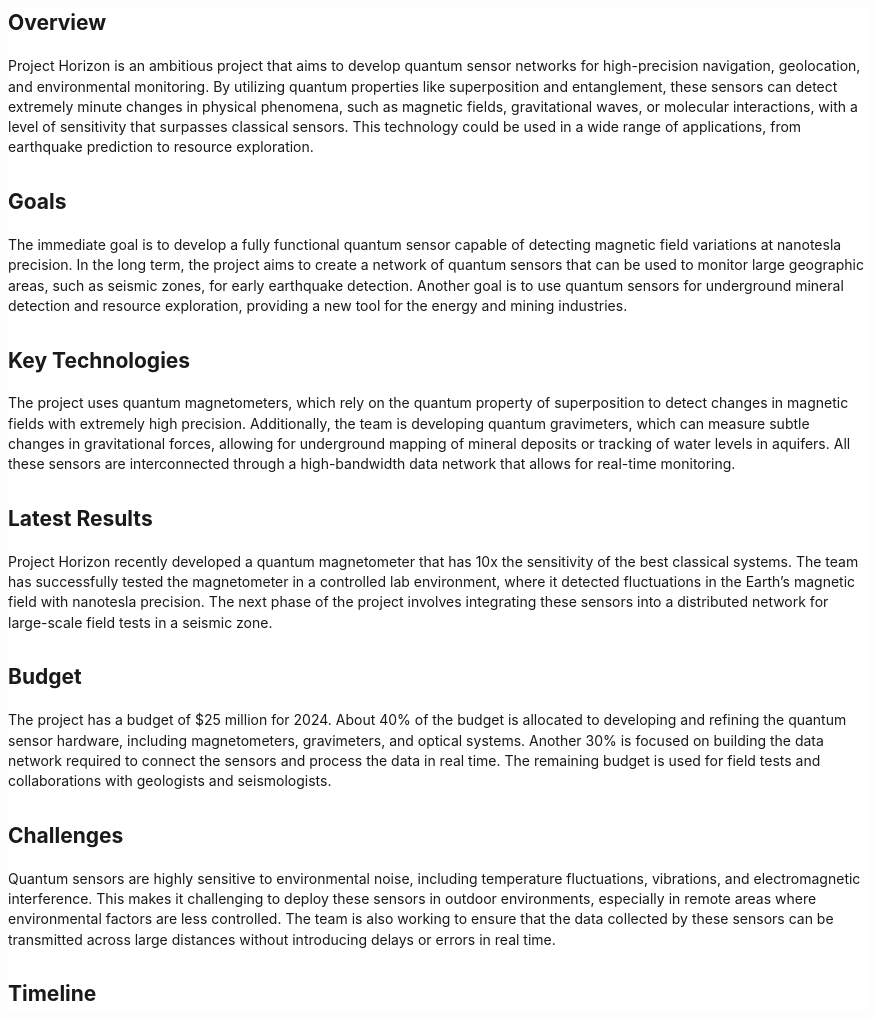 ## Overview

Project Horizon is an ambitious project that aims to develop quantum sensor networks for high-precision navigation, geolocation, and environmental monitoring. By utilizing quantum properties like superposition and entanglement, these sensors can detect extremely minute changes in physical phenomena, such as magnetic fields, gravitational waves, or molecular interactions, with a level of sensitivity that surpasses classical sensors. This technology could be used in a wide range of applications, from earthquake prediction to resource exploration.

## Goals

The immediate goal is to develop a fully functional quantum sensor capable of detecting magnetic field variations at nanotesla precision. In the long term, the project aims to create a network of quantum sensors that can be used to monitor large geographic areas, such as seismic zones, for early earthquake detection. Another goal is to use quantum sensors for underground mineral detection and resource exploration, providing a new tool for the energy and mining industries.

## Key Technologies

The project uses quantum magnetometers, which rely on the quantum property of superposition to detect changes in magnetic fields with extremely high precision. Additionally, the team is developing quantum gravimeters, which can measure subtle changes in gravitational forces, allowing for underground mapping of mineral deposits or tracking of water levels in aquifers. All these sensors are interconnected through a high-bandwidth data network that allows for real-time monitoring.

## Latest Results

Project Horizon recently developed a quantum magnetometer that has 10x the sensitivity of the best classical systems. The team has successfully tested the magnetometer in a controlled lab environment, where it detected fluctuations in the Earth’s magnetic field with nanotesla precision. The next phase of the project involves integrating these sensors into a distributed network for large-scale field tests in a seismic zone.

## Budget

The project has a budget of $25 million for 2024. About 40% of the budget is allocated to developing and refining the quantum sensor hardware, including magnetometers, gravimeters, and optical systems. Another 30% is focused on building the data network required to connect the sensors and process the data in real time. The remaining budget is used for field tests and collaborations with geologists and seismologists.

## Challenges

Quantum sensors are highly sensitive to environmental noise, including temperature fluctuations, vibrations, and electromagnetic interference. This makes it challenging to deploy these sensors in outdoor environments, especially in remote areas where environmental factors are less controlled. The team is also working to ensure that the data collected by these sensors can be transmitted across large distances without introducing delays or errors in real time.

## Timeline
